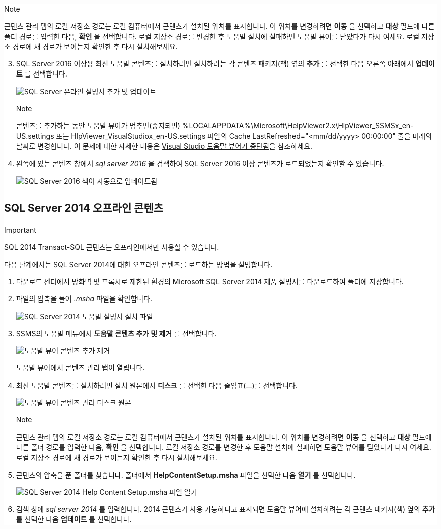    > [!Note]
   > 콘텐츠 관리 탭의 로컬 저장소 경로는 로컬 컴퓨터에서 콘텐츠가 설치된 위치를 표시합니다. 이 위치를 변경하려면 **이동** 을 선택하고 **대상** 필드에 다른 폴더 경로를 입력한 다음, **확인** 을 선택합니다. 로컬 저장소 경로를 변경한 후 도움말 설치에 실패하면 도움말 뷰어를 닫았다가 다시 여세요. 로컬 저장소 경로에 새 경로가 보이는지 확인한 후 다시 설치해보세요.

3. SQL Server 2016 이상용 최신 도움말 콘텐츠를 설치하려면 설치하려는 각 콘텐츠 패키지(책) 옆의 **추가** 를 선택한 다음 오른쪽 아래에서 **업데이트** 를 선택합니다.

   ![SQL Server 온라인 설명서 추가 및 업데이트](../sql-server/media/sql-server-offline-documentation/sql-add-update.png)

   > [!NOTE]
   > 콘텐츠를 추가하는 동안 도움말 뷰어가 멈추면(중지되면) %LOCALAPPDATA%\Microsoft\HelpViewer2.x\HlpViewer_SSMSx_en-US.settings 또는 HlpViewer_VisualStudiox_en-US.settings 파일의 Cache LastRefreshed="\<mm/dd/yyyy> 00:00:00" 줄을 미래의 날짜로 변경합니다. 이 문제에 대한 자세한 내용은 [Visual Studio 도움말 뷰어가 중단됨](/visualstudio/welcome-to-visual-studio)을 참조하세요.

4. 왼쪽에 있는 콘텐츠 창에서 *sql server 2016* 을 검색하여 SQL Server 2016 이상 콘텐츠가 로드되었는지 확인할 수 있습니다.

   ![SQL Server 2016 책이 자동으로 업데이트됨](../sql-server/media/sql-server-offline-documentation/sql-2016-content.png)

## <a name="sql-server-2014-offline-content"></a>SQL Server 2014 오프라인 콘텐츠

> [!IMPORTANT]
> SQL 2014 Transact-SQL 콘텐츠는 오프라인에서만 사용할 수 있습니다.

다음 단계에서는 SQL Server 2014에 대한 오프라인 콘텐츠를 로드하는 방법을 설명합니다.

1. 다운로드 센터에서 [방화벽 및 프록시로 제한된 환경의 Microsoft SQL Server 2014 제품 설명서](https://www.microsoft.com/download/details.aspx?id=42557)를 다운로드하여 폴더에 저장합니다.

2. 파일의 압축을 풀어 *.msha* 파일을 확인합니다.

   ![SQL Server 2014 도움말 설명서 설치 파일](../sql-server/media/sql-server-offline-documentation/sql-2014-help-content-setup-msha.png)

3. SSMS의 도움말 메뉴에서 **도움말 콘텐츠 추가 및 제거** 를 선택합니다.

   ![도움말 뷰어 콘텐츠 추가 제거](../sql-server/media/sql-server-offline-documentation/add-remove-content.png)

   도움말 뷰어에서 콘텐츠 관리 탭이 열립니다.

4. 최신 도움말 콘텐츠를 설치하려면 설치 원본에서 **디스크** 를 선택한 다음 줄임표(...)를 선택합니다.

   ![도움말 뷰어 콘텐츠 관리 디스크 원본](../sql-server/media/sql-server-offline-documentation/install-source-disk.png)

   > [!NOTE]
   > 콘텐츠 관리 탭의 로컬 저장소 경로는 로컬 컴퓨터에서 콘텐츠가 설치된 위치를 표시합니다. 이 위치를 변경하려면 **이동** 을 선택하고 **대상** 필드에 다른 폴더 경로를 입력한 다음, **확인** 을 선택합니다.
   로컬 저장소 경로를 변경한 후 도움말 설치에 실패하면 도움말 뷰어를 닫았다가 다시 여세요. 로컬 저장소 경로에 새 경로가 보이는지 확인한 후 다시 설치해보세요.

5. 콘텐츠의 압축을 푼 폴더를 찾습니다. 폴더에서 **HelpContentSetup.msha** 파일을 선택한 다음 **열기** 를 선택합니다.

   ![SQL Server 2014 Help Content Setup.msha 파일 열기](../sql-server/media/sql-server-offline-documentation/sql-2014-open-msha.png)

6. 검색 창에 *sql server 2014* 를 입력합니다. 2014 콘텐츠가 사용 가능하다고 표시되면 도움말 뷰어에 설치하려는 각 콘텐츠 패키지(책) 옆의 **추가** 를 선택한 다음 **업데이트** 를 선택합니다.
